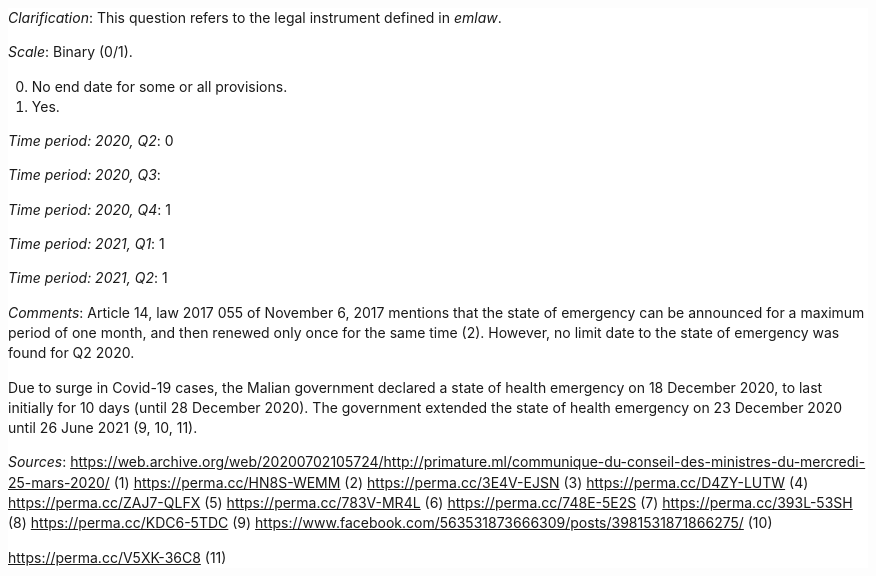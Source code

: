  

*Clarification*: This question refers to the legal instrument defined in *emlaw*.

 

*Scale*: Binary (0/1). 

 0. No end date for some or all provisions. 
 1. Yes.

 
*Time period: 2020, Q2*: 0

 
*Time period: 2020, Q3*: 

 
*Time period: 2020, Q4*: 1

 
*Time period: 2021, Q1*: 1

 
*Time period: 2021, Q2*: 1

 

*Comments*:
 Article 14, law 2017 055 of November 6, 2017 mentions that the state of emergency can be announced for a maximum period of one month, and then renewed only once for the same time (2). 
However, no limit date to the state of emergency was found for Q2 2020. 

Due to surge in Covid-19 cases, the Malian government declared a state of health emergency on 18 December 2020, to last initially for 10 days (until 28 December 2020). The government extended the state of health emergency on 23 December 2020 until 26 June 2021 (9, 10, 11). 

*Sources*:
 https://web.archive.org/web/20200702105724/http://primature.ml/communique-du-conseil-des-ministres-du-mercredi-25-mars-2020/
(1)
https://perma.cc/HN8S-WEMM
(2)
https://perma.cc/3E4V-EJSN
(3)
https://perma.cc/D4ZY-LUTW
(4)
https://perma.cc/ZAJ7-QLFX
(5)
https://perma.cc/783V-MR4L
(6)
https://perma.cc/748E-5E2S
(7)
https://perma.cc/393L-53SH
(8)
https://perma.cc/KDC6-5TDC
(9)
https://www.facebook.com/563531873666309/posts/3981531871866275/
(10)

https://perma.cc/V5XK-36C8
(11)
